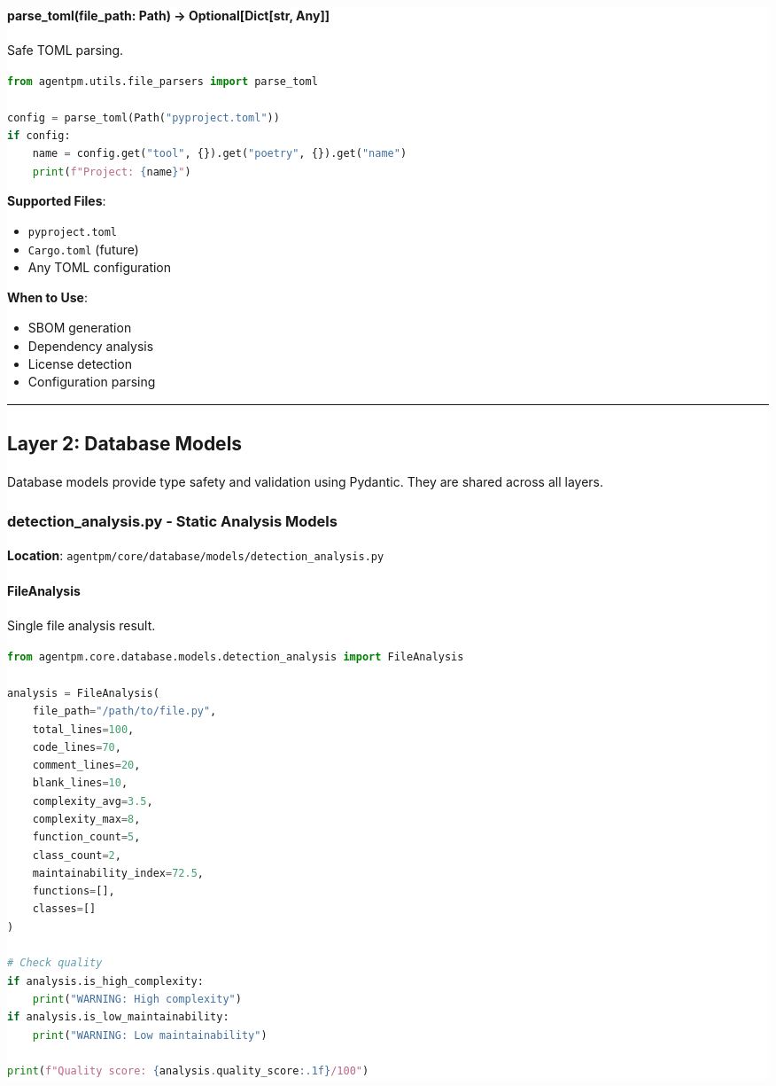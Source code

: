 #### parse_toml(file_path: Path) → Optional[Dict[str, Any]]

Safe TOML parsing.

```python
from agentpm.utils.file_parsers import parse_toml

config = parse_toml(Path("pyproject.toml"))
if config:
    name = config.get("tool", {}).get("poetry", {}).get("name")
    print(f"Project: {name}")
```

**Supported Files**:
- `pyproject.toml`
- `Cargo.toml` (future)
- Any TOML configuration

**When to Use**:
- SBOM generation
- Dependency analysis
- License detection
- Configuration parsing

---

## Layer 2: Database Models

Database models provide type safety and validation using Pydantic. They are shared across all layers.

### detection_analysis.py - Static Analysis Models

**Location**: `agentpm/core/database/models/detection_analysis.py`

#### FileAnalysis

Single file analysis result.

```python
from agentpm.core.database.models.detection_analysis import FileAnalysis

analysis = FileAnalysis(
    file_path="/path/to/file.py",
    total_lines=100,
    code_lines=70,
    comment_lines=20,
    blank_lines=10,
    complexity_avg=3.5,
    complexity_max=8,
    function_count=5,
    class_count=2,
    maintainability_index=72.5,
    functions=[],
    classes=[]
)

# Check quality
if analysis.is_high_complexity:
    print("WARNING: High complexity")
if analysis.is_low_maintainability:
    print("WARNING: Low maintainability")

print(f"Quality score: {analysis.quality_score:.1f}/100")
```
